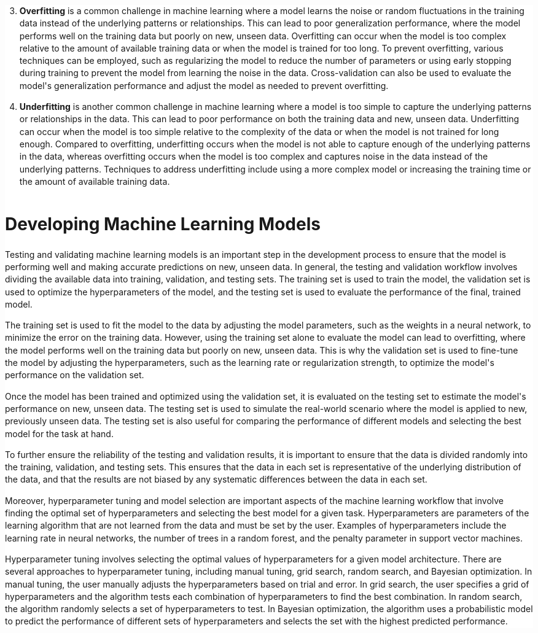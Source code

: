 3. __Overfitting__ is a common challenge in machine learning where a model learns the noise or random fluctuations in the training data instead of the underlying patterns or relationships. This can lead to poor generalization performance, where the model performs well on the training data but poorly on new, unseen data. Overfitting can occur when the model is too complex relative to the amount of available training data or when the model is trained for too long. To prevent overfitting, various techniques can be employed, such as regularizing the model to reduce the number of parameters or using early stopping during training to prevent the model from learning the noise in the data. Cross-validation can also be used to evaluate the model's generalization performance and adjust the model as needed to prevent overfitting.

4. __Underfitting__ is another common challenge in machine learning where a model is too simple to capture the underlying patterns or relationships in the data. This can lead to poor performance on both the training data and new, unseen data. Underfitting can occur when the model is too simple relative to the complexity of the data or when the model is not trained for long enough. Compared to overfitting, underfitting occurs when the model is not able to capture enough of the underlying patterns in the data, whereas overfitting occurs when the model is too complex and captures noise in the data instead of the underlying patterns. Techniques to address underfitting include using a more complex model or increasing the training time or the amount of available training data.

# Developing Machine Learning Models

Testing and validating machine learning models is an important step in the development process to ensure that the model is performing well and making accurate predictions on new, unseen data. In general, the testing and validation workflow involves dividing the available data into training, validation, and testing sets. The training set is used to train the model, the validation set is used to optimize the hyperparameters of the model, and the testing set is used to evaluate the performance of the final, trained model.

The training set is used to fit the model to the data by adjusting the model parameters, such as the weights in a neural network, to minimize the error on the training data. However, using the training set alone to evaluate the model can lead to overfitting, where the model performs well on the training data but poorly on new, unseen data. This is why the validation set is used to fine-tune the model by adjusting the hyperparameters, such as the learning rate or regularization strength, to optimize the model's performance on the validation set.

Once the model has been trained and optimized using the validation set, it is evaluated on the testing set to estimate the model's performance on new, unseen data. The testing set is used to simulate the real-world scenario where the model is applied to new, previously unseen data. The testing set is also useful for comparing the performance of different models and selecting the best model for the task at hand.

To further ensure the reliability of the testing and validation results, it is important to ensure that the data is divided randomly into the training, validation, and testing sets. This ensures that the data in each set is representative of the underlying distribution of the data, and that the results are not biased by any systematic differences between the data in each set.

Moreover, hyperparameter tuning and model selection are important aspects of the machine learning workflow that involve finding the optimal set of hyperparameters and selecting the best model for a given task. Hyperparameters are parameters of the learning algorithm that are not learned from the data and must be set by the user. Examples of hyperparameters include the learning rate in neural networks, the number of trees in a random forest, and the penalty parameter in support vector machines.

Hyperparameter tuning involves selecting the optimal values of hyperparameters for a given model architecture. There are several approaches to hyperparameter tuning, including manual tuning, grid search, random search, and Bayesian optimization. In manual tuning, the user manually adjusts the hyperparameters based on trial and error. In grid search, the user specifies a grid of hyperparameters and the algorithm tests each combination of hyperparameters to find the best combination. In random search, the algorithm randomly selects a set of hyperparameters to test. In Bayesian optimization, the algorithm uses a probabilistic model to predict the performance of different sets of hyperparameters and selects the set with the highest predicted performance.
